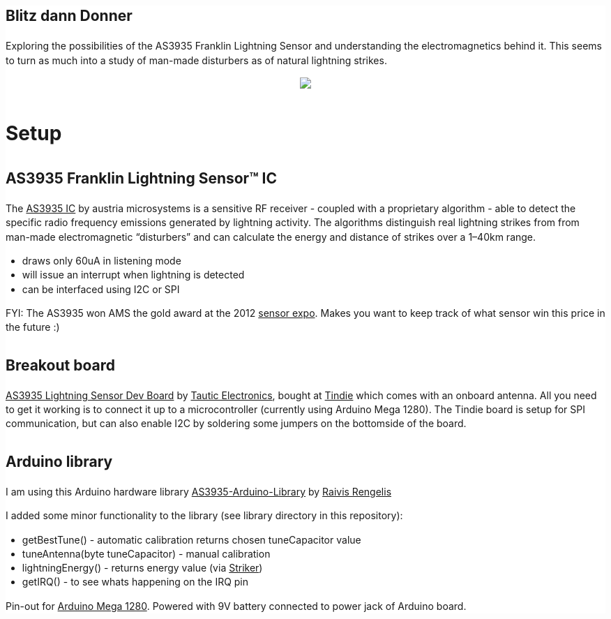 Blitz dann Donner
----

Exploring the possibilities of the AS3935 Franklin Lightning Sensor and understanding the electromagnetics behind it. This seems to turn as much into a study of man-made disturbers as of natural lightning strikes. 

<p align="center">
	<img src="https://farm4.staticflickr.com/3919/15025384242_f7b974cbcb_z.jpg"/>
</p>


Setup
=================


AS3935 Franklin Lightning Sensor™ IC
--------------------
The [AS3935 IC](http://www.ams.com/eng/Products/Lightning-Sensor/Franklin-Lightning-Sensor/AS3935) by austria microsystems is a sensitive RF receiver - coupled with a proprietary algorithm - able to detect the specific radio frequency emissions generated by lightning activity. The algorithms distinguish real lightning strikes from from man-made electromagnetic “disturbers” and can calculate the energy and distance of strikes over a 1–40km range.

* draws only 60uA in listening mode
* will issue an interrupt when lightning is detected
* can be interfaced using I2C or SPI

FYI: The AS3935 won AMS the gold award at the 2012 [sensor expo](http://www.sensorsmag.com/sensors-expo). Makes you want to keep track of what sensor win this price in the future :)


Breakout board
-----
[AS3935 Lightning Sensor Dev Board](http://wiki.tautic.com/Category:AS3935_Lightning_Sensor_Dev_Board) by [Tautic Electronics](http://www.tautic.com/), bought at [Tindie](https://www.tindie.com/products/TAUTIC/as3935-lightning-sensor-board/) which comes with an onboard antenna. All you need to get it working is to connect it up to a microcontroller (currently using Arduino Mega 1280). The Tindie board is setup for SPI communication, but can also enable I2C by soldering some jumpers on the bottomside of the board. 


Arduino library
----
I am using this Arduino hardware library [AS3935-Arduino-Library](https://github.com/raivisr/AS3935-Arduino-Library) by [Raivis Rengelis](https://github.com/raivisr)

I added some minor functionality to the library (see library directory in this repository):

* getBestTune() - automatic calibration returns chosen tuneCapacitor value
* tuneAntenna(byte tuneCapacitor) - manual calibration
* lightningEnergy() - returns energy value (via [Striker](https://github.com/SkyeSweeney/Striker/))
* getIRQ() - to see whats happening on the IRQ pin


Pin-out for [Arduino Mega 1280](http://arduino.cc/en/Main/arduinoBoardMega). Powered with 9V battery connected to power jack of Arduino board. 
